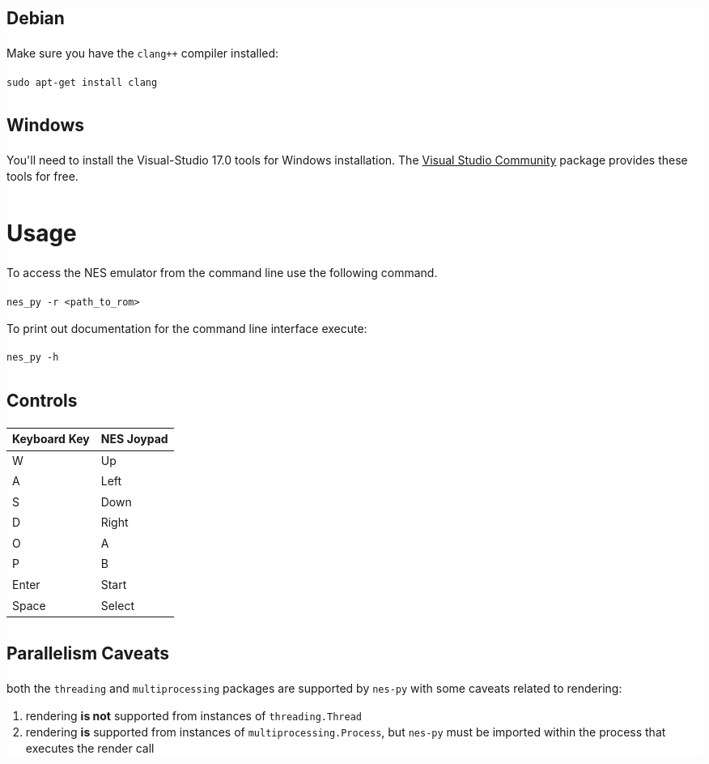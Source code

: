 ## Debian

Make sure you have the `clang++` compiler installed:

```shell
sudo apt-get install clang
```

## Windows

You'll need to install the Visual-Studio 17.0 tools for Windows installation.
The [Visual Studio Community](https://visualstudio.microsoft.com/downloads/)
package provides these tools for free.

# Usage

To access the NES emulator from the command line use the following command.

```shell
nes_py -r <path_to_rom>
```

To print out documentation for the command line interface execute:

```shell
nes_py -h
```

## Controls

| Keyboard Key | NES Joypad    |
|:-------------|:--------------|
| W            | Up            |
| A            | Left          |
| S            | Down          |
| D            | Right         |
| O            | A             |
| P            | B             |
| Enter        | Start         |
| Space        | Select        |

## Parallelism Caveats

both the `threading` and `multiprocessing` packages are supported by
`nes-py` with some caveats related to rendering:

1.  rendering **is not** supported from instances of `threading.Thread`
2.  rendering **is** supported from instances of `multiprocessing.Process`,
    but `nes-py` must be imported within the process that executes the render
    call
